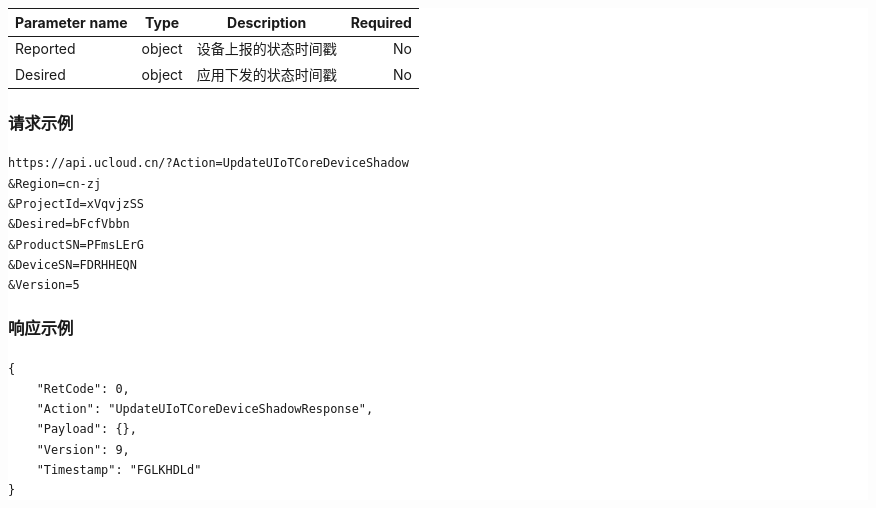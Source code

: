 |Parameter name|Type|Description|Required|
|------|------|--------|----:|
|Reported|object|设备上报的状态时间戳|No|
|Desired|object|应用下发的状态时间戳|No|



### 请求示例
```
https://api.ucloud.cn/?Action=UpdateUIoTCoreDeviceShadow
&Region=cn-zj
&ProjectId=xVqvjzSS
&Desired=bFcfVbbn
&ProductSN=PFmsLErG
&DeviceSN=FDRHHEQN
&Version=5
```
### 响应示例
```
{
    "RetCode": 0,
    "Action": "UpdateUIoTCoreDeviceShadowResponse",
    "Payload": {},
    "Version": 9,
    "Timestamp": "FGLKHDLd"
}
```
